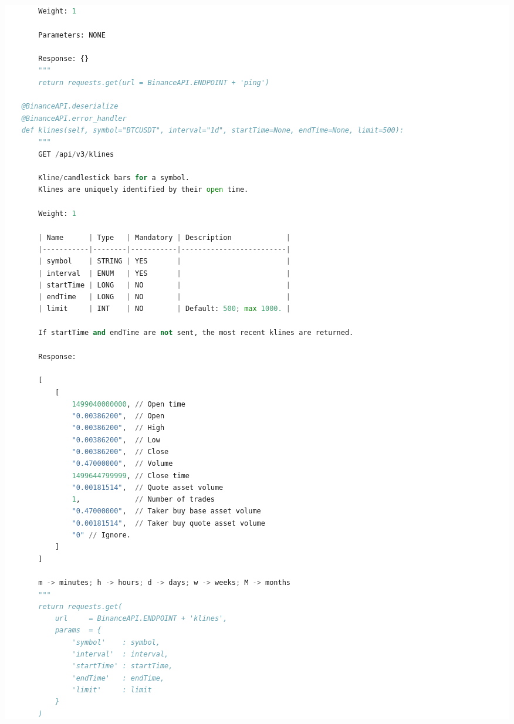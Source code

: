 ```py
        Weight: 1

        Parameters: NONE

        Response: {}
        """  
        return requests.get(url = BinanceAPI.ENDPOINT + 'ping')
        
    @BinanceAPI.deserialize
    @BinanceAPI.error_handler
    def klines(self, symbol="BTCUSDT", interval="1d", startTime=None, endTime=None, limit=500):
        """ 
        GET /api/v3/klines

        Kline/candlestick bars for a symbol. 
        Klines are uniquely identified by their open time.

        Weight: 1

        | Name      | Type   | Mandatory | Description             |
        |-----------|--------|-----------|-------------------------|
        | symbol    | STRING | YES       |                         |
        | interval  | ENUM   | YES       |                         |
        | startTime | LONG   | NO        |                         |
        | endTime   | LONG   | NO        |                         |
        | limit     | INT    | NO        | Default: 500; max 1000. |

        If startTime and endTime are not sent, the most recent klines are returned.

        Response: 
        
        [
            [
                1499040000000, // Open time
                "0.00386200",  // Open
                "0.00386200",  // High
                "0.00386200",  // Low
                "0.00386200",  // Close
                "0.47000000",  // Volume
                1499644799999, // Close time
                "0.00181514",  // Quote asset volume
                1,             // Number of trades
                "0.47000000",  // Taker buy base asset volume
                "0.00181514",  // Taker buy quote asset volume
                "0" // Ignore.
            ]
        ]

        m -> minutes; h -> hours; d -> days; w -> weeks; M -> months
        """
        return requests.get(
            url     = BinanceAPI.ENDPOINT + 'klines',
            params  = {
                'symbol'    : symbol, 
                'interval'  : interval,
                'startTime' : startTime,
                'endTime'   : endTime,
                'limit'     : limit 
            }
        )
```
